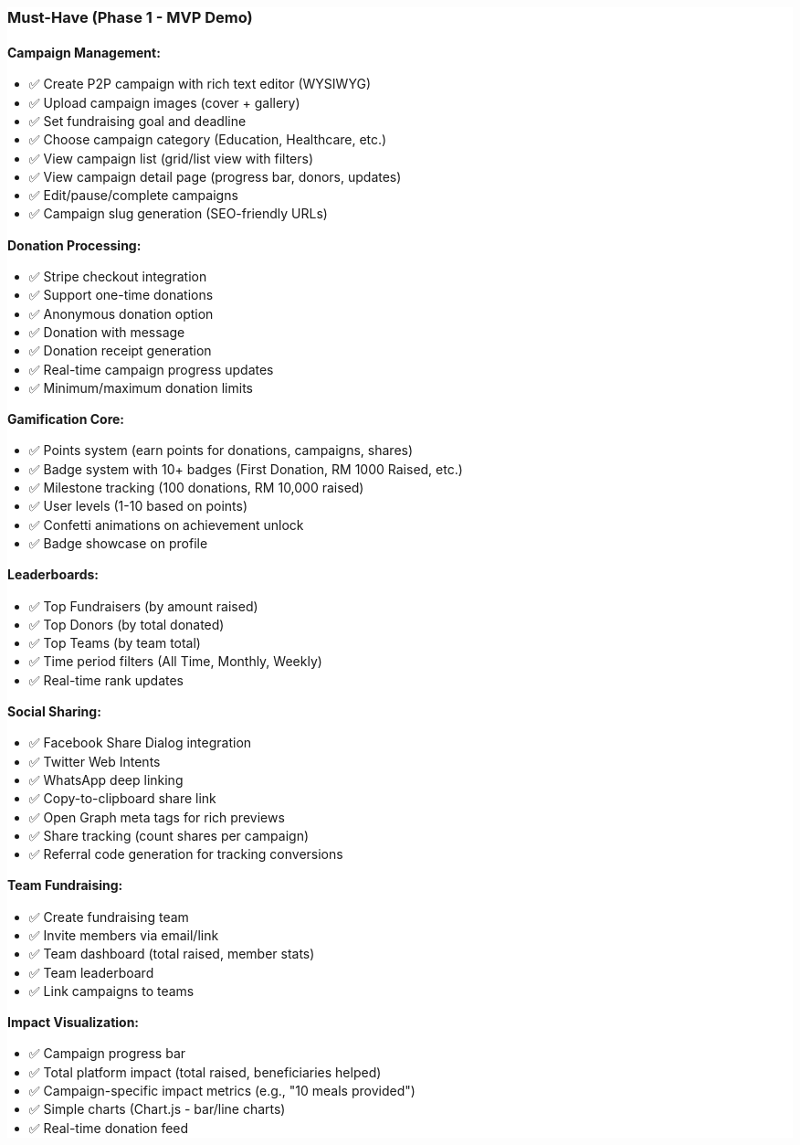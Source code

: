 ### Must-Have (Phase 1 - MVP Demo)

**Campaign Management:**
- ✅ Create P2P campaign with rich text editor (WYSIWYG)
- ✅ Upload campaign images (cover + gallery)
- ✅ Set fundraising goal and deadline
- ✅ Choose campaign category (Education, Healthcare, etc.)
- ✅ View campaign list (grid/list view with filters)
- ✅ View campaign detail page (progress bar, donors, updates)
- ✅ Edit/pause/complete campaigns
- ✅ Campaign slug generation (SEO-friendly URLs)

**Donation Processing:**
- ✅ Stripe checkout integration
- ✅ Support one-time donations
- ✅ Anonymous donation option
- ✅ Donation with message
- ✅ Donation receipt generation
- ✅ Real-time campaign progress updates
- ✅ Minimum/maximum donation limits

**Gamification Core:**
- ✅ Points system (earn points for donations, campaigns, shares)
- ✅ Badge system with 10+ badges (First Donation, RM 1000 Raised, etc.)
- ✅ Milestone tracking (100 donations, RM 10,000 raised)
- ✅ User levels (1-10 based on points)
- ✅ Confetti animations on achievement unlock
- ✅ Badge showcase on profile

**Leaderboards:**
- ✅ Top Fundraisers (by amount raised)
- ✅ Top Donors (by total donated)
- ✅ Top Teams (by team total)
- ✅ Time period filters (All Time, Monthly, Weekly)
- ✅ Real-time rank updates

**Social Sharing:**
- ✅ Facebook Share Dialog integration
- ✅ Twitter Web Intents
- ✅ WhatsApp deep linking
- ✅ Copy-to-clipboard share link
- ✅ Open Graph meta tags for rich previews
- ✅ Share tracking (count shares per campaign)
- ✅ Referral code generation for tracking conversions

**Team Fundraising:**
- ✅ Create fundraising team
- ✅ Invite members via email/link
- ✅ Team dashboard (total raised, member stats)
- ✅ Team leaderboard
- ✅ Link campaigns to teams

**Impact Visualization:**
- ✅ Campaign progress bar
- ✅ Total platform impact (total raised, beneficiaries helped)
- ✅ Campaign-specific impact metrics (e.g., "10 meals provided")
- ✅ Simple charts (Chart.js - bar/line charts)
- ✅ Real-time donation feed
